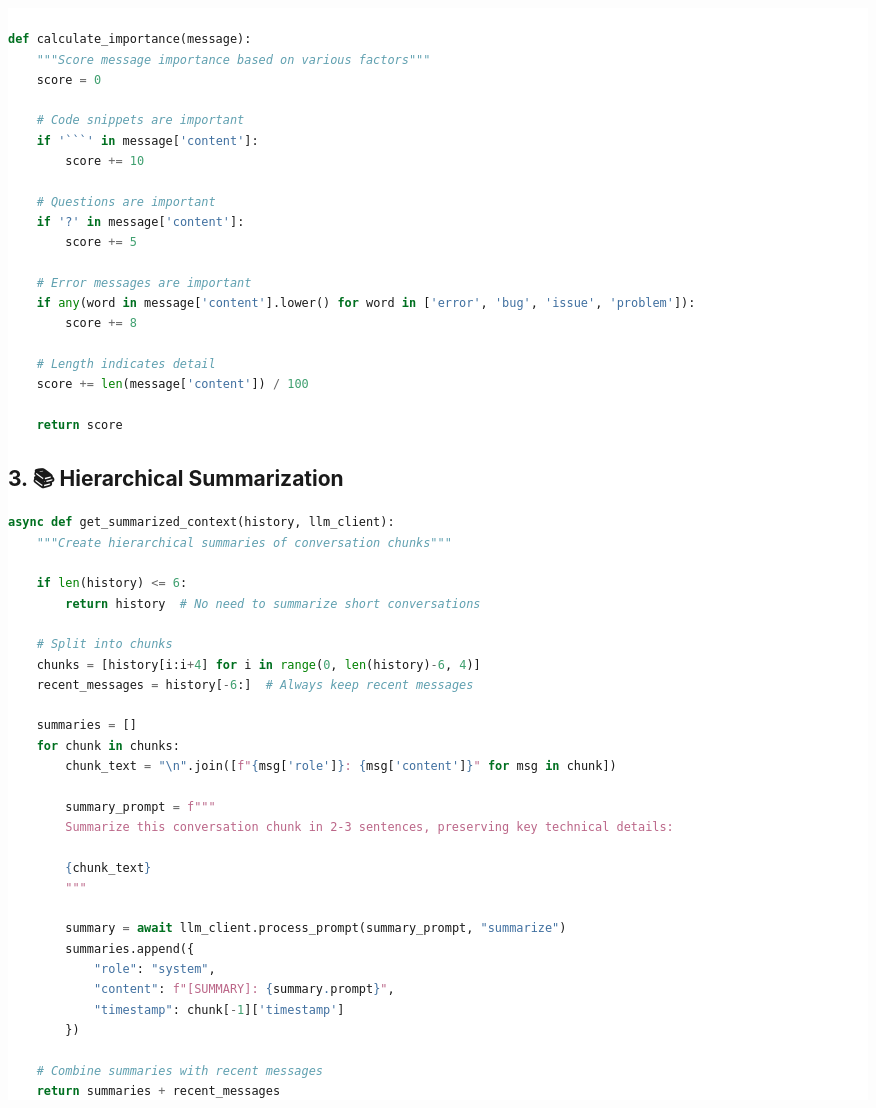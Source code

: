 ```python

def calculate_importance(message):
    """Score message importance based on various factors"""
    score = 0
    
    # Code snippets are important
    if '```' in message['content']:
        score += 10
    
    # Questions are important
    if '?' in message['content']:
        score += 5
    
    # Error messages are important
    if any(word in message['content'].lower() for word in ['error', 'bug', 'issue', 'problem']):
        score += 8
    
    # Length indicates detail
    score += len(message['content']) / 100
    
    return score
```

## 3. 📚 Hierarchical Summarization

```python
async def get_summarized_context(history, llm_client):
    """Create hierarchical summaries of conversation chunks"""
    
    if len(history) <= 6:
        return history  # No need to summarize short conversations
    
    # Split into chunks
    chunks = [history[i:i+4] for i in range(0, len(history)-6, 4)]
    recent_messages = history[-6:]  # Always keep recent messages
    
    summaries = []
    for chunk in chunks:
        chunk_text = "\n".join([f"{msg['role']}: {msg['content']}" for msg in chunk])
        
        summary_prompt = f"""
        Summarize this conversation chunk in 2-3 sentences, preserving key technical details:
        
        {chunk_text}
        """
        
        summary = await llm_client.process_prompt(summary_prompt, "summarize")
        summaries.append({
            "role": "system",
            "content": f"[SUMMARY]: {summary.prompt}",
            "timestamp": chunk[-1]['timestamp']
        })
    
    # Combine summaries with recent messages
    return summaries + recent_messages
```

